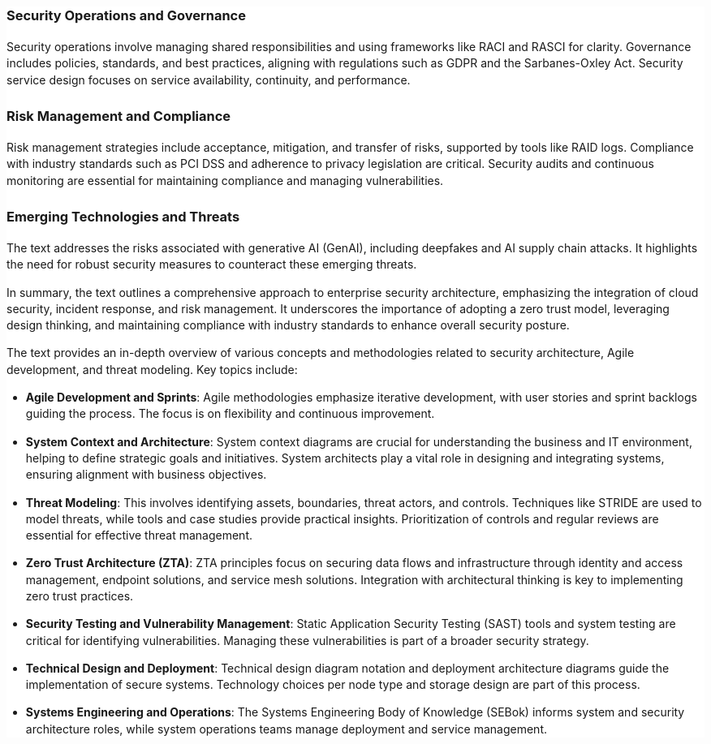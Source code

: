 ### Security Operations and Governance
Security operations involve managing shared responsibilities and using frameworks like RACI and RASCI for clarity. Governance includes policies, standards, and best practices, aligning with regulations such as GDPR and the Sarbanes-Oxley Act. Security service design focuses on service availability, continuity, and performance.

### Risk Management and Compliance
Risk management strategies include acceptance, mitigation, and transfer of risks, supported by tools like RAID logs. Compliance with industry standards such as PCI DSS and adherence to privacy legislation are critical. Security audits and continuous monitoring are essential for maintaining compliance and managing vulnerabilities.

### Emerging Technologies and Threats
The text addresses the risks associated with generative AI (GenAI), including deepfakes and AI supply chain attacks. It highlights the need for robust security measures to counteract these emerging threats.

In summary, the text outlines a comprehensive approach to enterprise security architecture, emphasizing the integration of cloud security, incident response, and risk management. It underscores the importance of adopting a zero trust model, leveraging design thinking, and maintaining compliance with industry standards to enhance overall security posture.



The text provides an in-depth overview of various concepts and methodologies related to security architecture, Agile development, and threat modeling. Key topics include:

- **Agile Development and Sprints**: Agile methodologies emphasize iterative development, with user stories and sprint backlogs guiding the process. The focus is on flexibility and continuous improvement.

- **System Context and Architecture**: System context diagrams are crucial for understanding the business and IT environment, helping to define strategic goals and initiatives. System architects play a vital role in designing and integrating systems, ensuring alignment with business objectives.

- **Threat Modeling**: This involves identifying assets, boundaries, threat actors, and controls. Techniques like STRIDE are used to model threats, while tools and case studies provide practical insights. Prioritization of controls and regular reviews are essential for effective threat management.

- **Zero Trust Architecture (ZTA)**: ZTA principles focus on securing data flows and infrastructure through identity and access management, endpoint solutions, and service mesh solutions. Integration with architectural thinking is key to implementing zero trust practices.

- **Security Testing and Vulnerability Management**: Static Application Security Testing (SAST) tools and system testing are critical for identifying vulnerabilities. Managing these vulnerabilities is part of a broader security strategy.

- **Technical Design and Deployment**: Technical design diagram notation and deployment architecture diagrams guide the implementation of secure systems. Technology choices per node type and storage design are part of this process.

- **Systems Engineering and Operations**: The Systems Engineering Body of Knowledge (SEBok) informs system and security architecture roles, while system operations teams manage deployment and service management.
